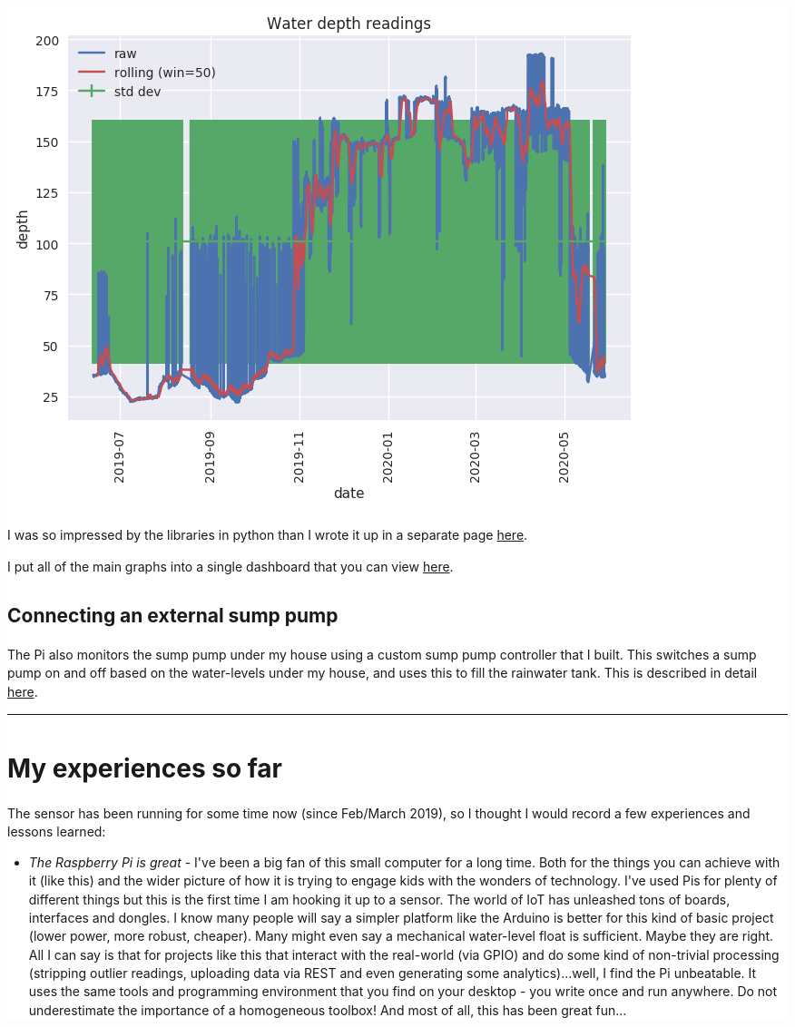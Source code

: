 ![fig_sensor.png](graphs/fig_sensor.png)

I was so impressed by the libraries in python than I wrote it up in a separate page [here](GRAPHS.md).

I put all of the main graphs into a single dashboard that you can view [here](https://paulknewton.github.io/pi-tank-watcher).

## Connecting an external sump pump
The Pi also monitors the sump pump under my house using a custom sump pump controller that I built. This switches a sump pump on and off based on the water-levels under my house, and uses this to fill the rainwater tank. This is described in detail [here](PUMP.md).


---
# My experiences so far
The sensor has been running for some time now (since Feb/March 2019), so I thought I would record a few experiences and lessons learned:

* *The Raspberry Pi is great* - I've been a big fan of this small computer for a long time. Both for the things you can achieve with it (like this) and the wider picture of how it is trying to engage kids with the wonders of technology. I've used Pis for plenty of different things but this is the first time I am hooking it up to a sensor. The world of IoT has unleashed tons of boards, interfaces and dongles. I know many people will say a simpler platform like the Arduino is better for this kind of basic project (lower power, more robust, cheaper). Many might even say a mechanical water-level float is sufficient. Maybe they are right. All I can say is that for projects like this that interact with the real-world (via GPIO) and do some kind of non-trivial processing (stripping outlier readings, uploading data via REST and even generating some analytics)...well, I find the Pi unbeatable. It uses the same tools and programming environment that you find on your desktop - you write once and run anywhere. Do not underestimate the importance of a homogeneous toolbox! And most of all, this has been great fun...
